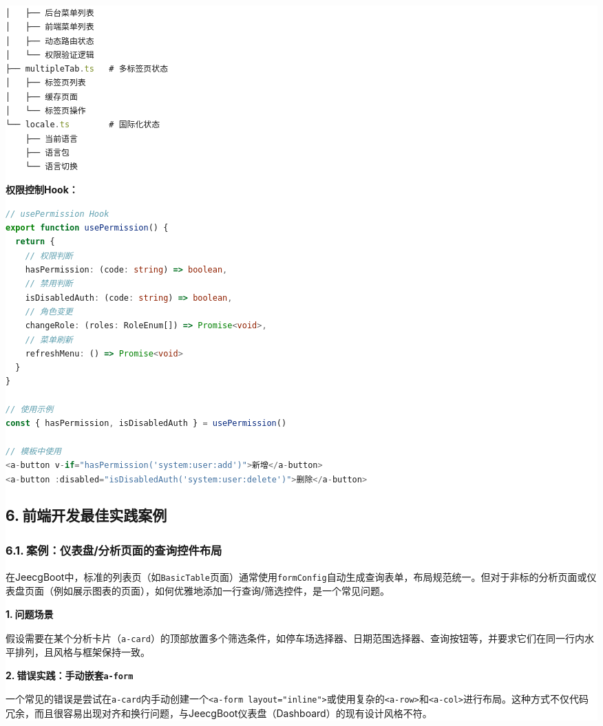 ```typescript
│   ├── 后台菜单列表
│   ├── 前端菜单列表
│   ├── 动态路由状态
│   └── 权限验证逻辑
├── multipleTab.ts   # 多标签页状态
│   ├── 标签页列表
│   ├── 缓存页面
│   └── 标签页操作
└── locale.ts        # 国际化状态
    ├── 当前语言
    ├── 语言包
    └── 语言切换
```

**权限控制Hook：**
```typescript
// usePermission Hook
export function usePermission() {
  return {
    // 权限判断
    hasPermission: (code: string) => boolean,
    // 禁用判断  
    isDisabledAuth: (code: string) => boolean,
    // 角色变更
    changeRole: (roles: RoleEnum[]) => Promise<void>,
    // 菜单刷新
    refreshMenu: () => Promise<void>
  }
}

// 使用示例
const { hasPermission, isDisabledAuth } = usePermission()

// 模板中使用
<a-button v-if="hasPermission('system:user:add')">新增</a-button>
<a-button :disabled="isDisabledAuth('system:user:delete')">删除</a-button>
```

## 6. 前端开发最佳实践案例

### 6.1. 案例：仪表盘/分析页面的查询控件布局

在JeecgBoot中，标准的列表页（如`BasicTable`页面）通常使用`formConfig`自动生成查询表单，布局规范统一。但对于非标的分析页面或仪表盘页面（例如展示图表的页面），如何优雅地添加一行查询/筛选控件，是一个常见问题。

**1. 问题场景**

假设需要在某个分析卡片（`a-card`）的顶部放置多个筛选条件，如停车场选择器、日期范围选择器、查询按钮等，并要求它们在同一行内水平排列，且风格与框架保持一致。

**2. 错误实践：手动嵌套`a-form`**

一个常见的错误是尝试在`a-card`内手动创建一个`<a-form layout="inline">`或使用复杂的`<a-row>`和`<a-col>`进行布局。这种方式不仅代码冗余，而且很容易出现对齐和换行问题，与JeecgBoot仪表盘（Dashboard）的现有设计风格不符。
